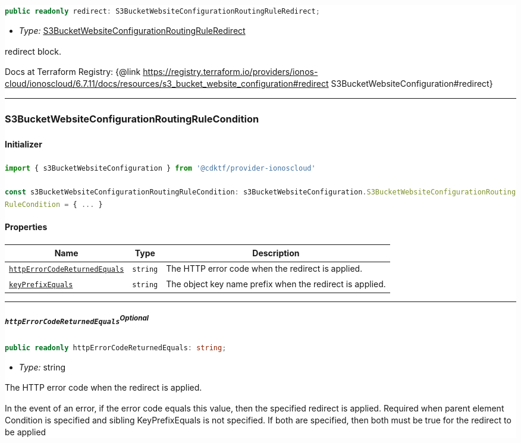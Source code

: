 ```typescript
public readonly redirect: S3BucketWebsiteConfigurationRoutingRuleRedirect;
```

- *Type:* <a href="#@cdktf/provider-ionoscloud.s3BucketWebsiteConfiguration.S3BucketWebsiteConfigurationRoutingRuleRedirect">S3BucketWebsiteConfigurationRoutingRuleRedirect</a>

redirect block.

Docs at Terraform Registry: {@link https://registry.terraform.io/providers/ionos-cloud/ionoscloud/6.7.11/docs/resources/s3_bucket_website_configuration#redirect S3BucketWebsiteConfiguration#redirect}

---

### S3BucketWebsiteConfigurationRoutingRuleCondition <a name="S3BucketWebsiteConfigurationRoutingRuleCondition" id="@cdktf/provider-ionoscloud.s3BucketWebsiteConfiguration.S3BucketWebsiteConfigurationRoutingRuleCondition"></a>

#### Initializer <a name="Initializer" id="@cdktf/provider-ionoscloud.s3BucketWebsiteConfiguration.S3BucketWebsiteConfigurationRoutingRuleCondition.Initializer"></a>

```typescript
import { s3BucketWebsiteConfiguration } from '@cdktf/provider-ionoscloud'

const s3BucketWebsiteConfigurationRoutingRuleCondition: s3BucketWebsiteConfiguration.S3BucketWebsiteConfigurationRoutingRuleCondition = { ... }
```

#### Properties <a name="Properties" id="Properties"></a>

| **Name** | **Type** | **Description** |
| --- | --- | --- |
| <code><a href="#@cdktf/provider-ionoscloud.s3BucketWebsiteConfiguration.S3BucketWebsiteConfigurationRoutingRuleCondition.property.httpErrorCodeReturnedEquals">httpErrorCodeReturnedEquals</a></code> | <code>string</code> | The HTTP error code when the redirect is applied. |
| <code><a href="#@cdktf/provider-ionoscloud.s3BucketWebsiteConfiguration.S3BucketWebsiteConfigurationRoutingRuleCondition.property.keyPrefixEquals">keyPrefixEquals</a></code> | <code>string</code> | The object key name prefix when the redirect is applied. |

---

##### `httpErrorCodeReturnedEquals`<sup>Optional</sup> <a name="httpErrorCodeReturnedEquals" id="@cdktf/provider-ionoscloud.s3BucketWebsiteConfiguration.S3BucketWebsiteConfigurationRoutingRuleCondition.property.httpErrorCodeReturnedEquals"></a>

```typescript
public readonly httpErrorCodeReturnedEquals: string;
```

- *Type:* string

The HTTP error code when the redirect is applied.

In the event of an error, if the error code equals this value, then the specified redirect is applied. Required when parent element Condition is specified and sibling KeyPrefixEquals is not specified. If both are specified, then both must be true for the redirect to be applied
